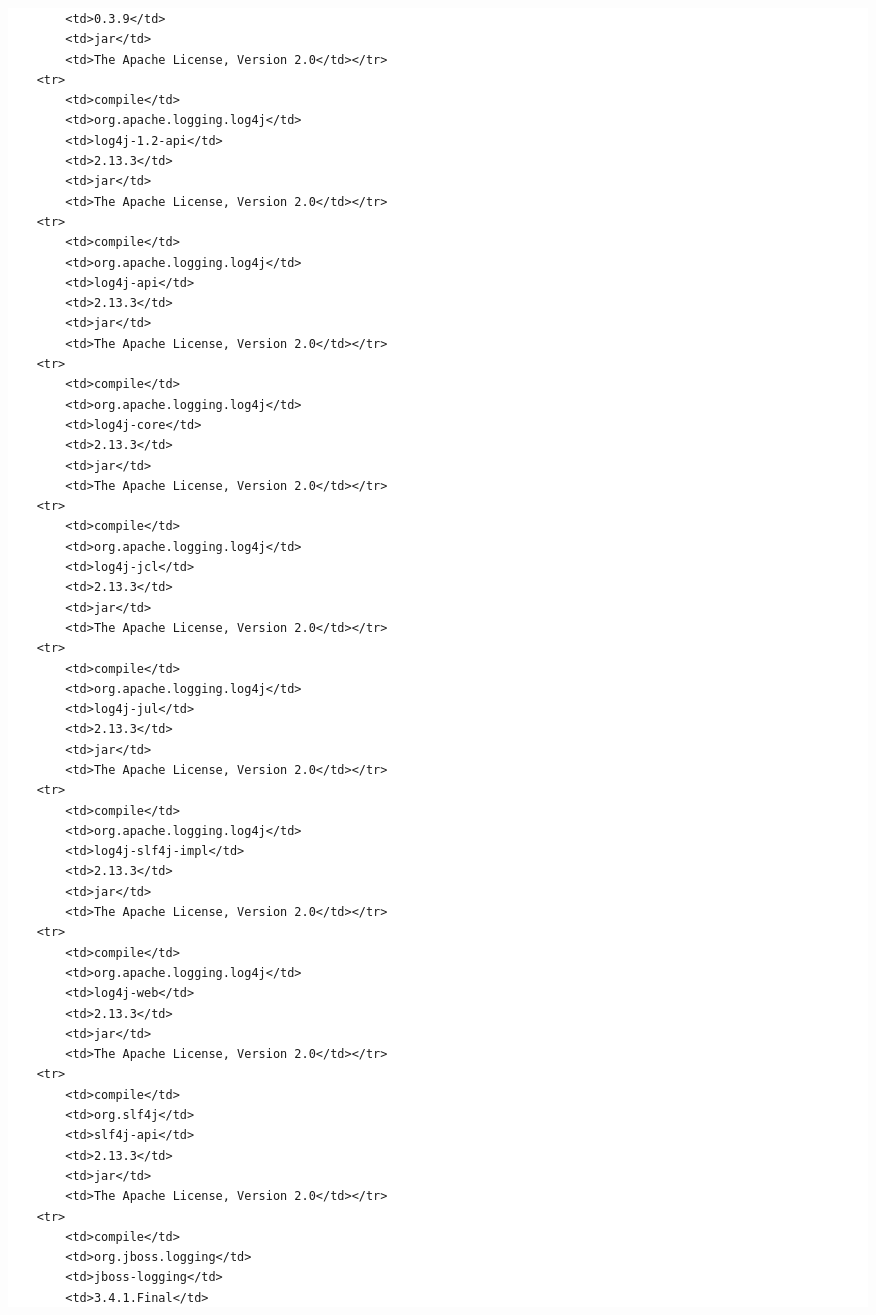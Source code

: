             <td>0.3.9</td>
            <td>jar</td>
            <td>The Apache License, Version 2.0</td></tr>
        <tr>
            <td>compile</td>
            <td>org.apache.logging.log4j</td>
            <td>log4j-1.2-api</td>
            <td>2.13.3</td>
            <td>jar</td>
            <td>The Apache License, Version 2.0</td></tr>
        <tr>
            <td>compile</td>
            <td>org.apache.logging.log4j</td>
            <td>log4j-api</td>
            <td>2.13.3</td>
            <td>jar</td>
            <td>The Apache License, Version 2.0</td></tr>
        <tr>
            <td>compile</td>
            <td>org.apache.logging.log4j</td>
            <td>log4j-core</td>
            <td>2.13.3</td>
            <td>jar</td>
            <td>The Apache License, Version 2.0</td></tr>
        <tr>
            <td>compile</td>
            <td>org.apache.logging.log4j</td>
            <td>log4j-jcl</td>
            <td>2.13.3</td>
            <td>jar</td>
            <td>The Apache License, Version 2.0</td></tr>
        <tr>
            <td>compile</td>
            <td>org.apache.logging.log4j</td>
            <td>log4j-jul</td>
            <td>2.13.3</td>
            <td>jar</td>
            <td>The Apache License, Version 2.0</td></tr>
        <tr>
            <td>compile</td>
            <td>org.apache.logging.log4j</td>
            <td>log4j-slf4j-impl</td>
            <td>2.13.3</td>
            <td>jar</td>
            <td>The Apache License, Version 2.0</td></tr>
        <tr>
            <td>compile</td>
            <td>org.apache.logging.log4j</td>
            <td>log4j-web</td>
            <td>2.13.3</td>
            <td>jar</td>
            <td>The Apache License, Version 2.0</td></tr>
        <tr>
            <td>compile</td>
            <td>org.slf4j</td>
            <td>slf4j-api</td>
            <td>2.13.3</td>
            <td>jar</td>
            <td>The Apache License, Version 2.0</td></tr>
        <tr>
            <td>compile</td>
            <td>org.jboss.logging</td>
            <td>jboss-logging</td>
            <td>3.4.1.Final</td>